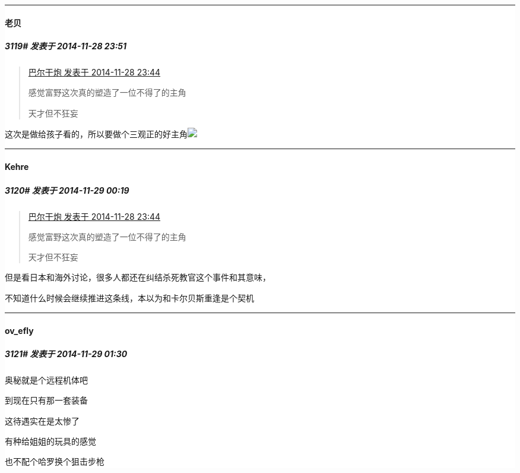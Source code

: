 


*****

####  老贝  
##### 3119#       发表于 2014-11-28 23:51



<blockquote><a href="httphttps://bbs.saraba1st.com/2b/forum.php?mod=redirect&amp;goto=findpost&amp;pid=27349596&amp;ptid=1061969" target="_blank">巴尔干炮 发表于 2014-11-28 23:44</a>

感觉富野这次真的塑造了一位不得了的主角


天才但不狂妄</blockquote>
这次是做给孩子看的，所以要做个三观正的好主角<img src="https://static.saraba1st.com/image/smiley/face/161.jpg" referrerpolicy="no-referrer">







*****

####  Kehre  
##### 3120#       发表于 2014-11-29 00:19



<blockquote><a href="httphttps://bbs.saraba1st.com/2b/forum.php?mod=redirect&amp;goto=findpost&amp;pid=27349596&amp;ptid=1061969" target="_blank">巴尔干炮 发表于 2014-11-28 23:44</a>

感觉富野这次真的塑造了一位不得了的主角


天才但不狂妄</blockquote>
但是看日本和海外讨论，很多人都还在纠结杀死教官这个事件和其意味，

不知道什么时候会继续推进这条线，本以为和卡尔贝斯重逢是个契机







*****

####  ov_efly  
##### 3121#       发表于 2014-11-29 01:30




奥秘就是个远程机体吧

到现在只有那一套装备

这待遇实在是太惨了

有种给姐姐的玩具的感觉

也不配个哈罗换个狙击步枪
